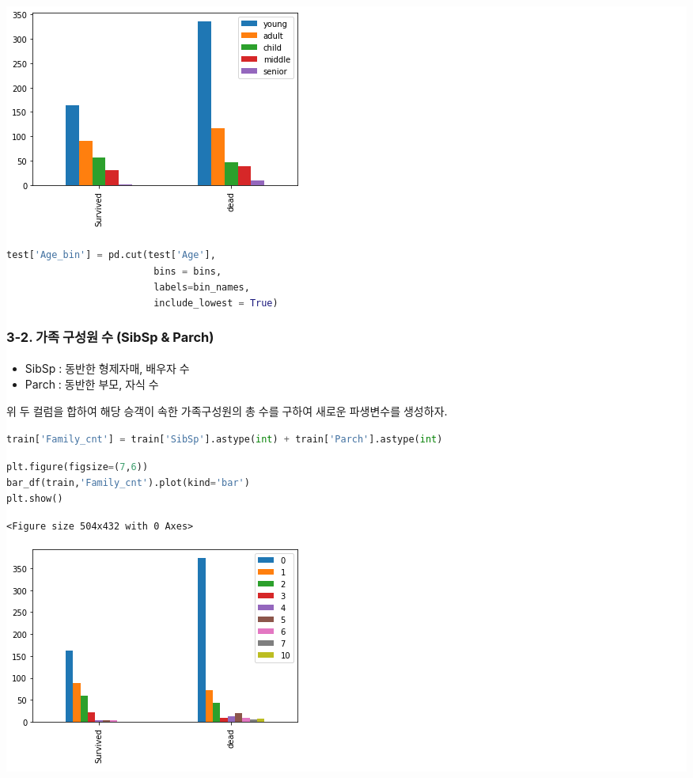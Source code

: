 
![png](/assets/images/kaggle/titanic_6.png)



```python
test['Age_bin'] = pd.cut(test['Age'],
                          bins = bins,
                          labels=bin_names,
                          include_lowest = True)
```

### 3-2. 가족 구성원 수 (SibSp & Parch)  

 - SibSp : 동반한 형제자매, 배우자 수 
 - Parch : 동반한 부모, 자식 수  
 
위 두 컬럼을 합하여 해당 승객이 속한 가족구성원의 총 수를 구하여 새로운 파생변수를 생성하자.  


```python
train['Family_cnt'] = train['SibSp'].astype(int) + train['Parch'].astype(int)
```


```python
plt.figure(figsize=(7,6))
bar_df(train,'Family_cnt').plot(kind='bar')
plt.show()
```


    <Figure size 504x432 with 0 Axes>



![png](/assets/images/kaggle/titanic_7.png)
